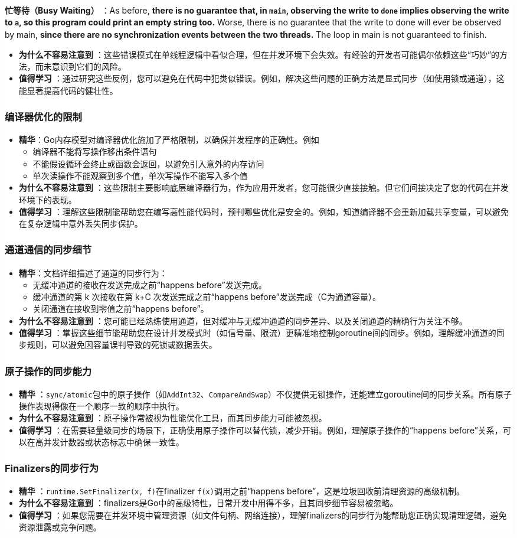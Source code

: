 **忙等待（Busy Waiting）** ：As before, **there is no guarantee that, in `main`, observing the write to `done` implies observing the write to `a`, so this program could print an empty string too.** Worse, there is no guarantee that the write to done will ever be observed by main, **since there are no synchronization events between the two threads.** The loop in main is not guaranteed to finish.

- **为什么不容易注意到** ：这些错误模式在单线程逻辑中看似合理，但在并发环境下会失效。有经验的开发者可能偶尔依赖这些“巧妙”的方法，而未意识到它们的风险。
- **值得学习** ：通过研究这些反例，您可以避免在代码中犯类似错误。例如，解决这些问题的正确方法是显式同步（如使用锁或通道），这能显著提高代码的健壮性。

### 编译器优化的限制

- **精华**：Go内存模型对编译器优化施加了严格限制，以确保并发程序的正确性。例如
  - 编译器不能将写操作移出条件语句
  - 不能假设循环会终止或函数会返回，以避免引入意外的内存访问
  - 单次读操作不能观察到多个值，单次写操作不能写入多个值
- **为什么不容易注意到** ：这些限制主要影响底层编译器行为，作为应用开发者，您可能很少直接接触。但它们间接决定了您的代码在并发环境下的表现。
- **值得学习** ：理解这些限制能帮助您在编写高性能代码时，预判哪些优化是安全的。例如，知道编译器不会重新加载共享变量，可以避免在复杂逻辑中意外丢失同步保护。

### 通道通信的同步细节

- **精华**：文档详细描述了通道的同步行为：
  - 无缓冲通道的接收在发送完成之前“happens before”发送完成。
  - 缓冲通道的第 k 次接收在第 k+C 次发送完成之前“happens before”发送完成（C为通道容量）。
  - 关闭通道在接收到零值之前“happens before”。
- **为什么不容易注意到** ：您可能已经熟练使用通道，但对缓冲与无缓冲通道的同步差异、以及关闭通道的精确行为关注不够。
- **值得学习** ：掌握这些细节能帮助您在设计并发模式时（如信号量、限流）更精准地控制goroutine间的同步。例如，理解缓冲通道的同步规则，可以避免因容量误判导致的死锁或数据丢失。

### 原子操作的同步能力

- **精华** ：`sync/atomic`包中的原子操作（如`AddInt32`、`CompareAndSwap`）不仅提供无锁操作，还能建立goroutine间的同步关系。所有原子操作表现得像在一个顺序一致的顺序中执行。
- **为什么不容易注意到** ：原子操作常被视为性能优化工具，而其同步能力可能被忽视。
- **值得学习** ：在需要轻量级同步的场景下，正确使用原子操作可以替代锁，减少开销。例如，理解原子操作的“happens before”关系，可以在高并发计数器或状态标志中确保一致性。

### Finalizers的同步行为

- **精华** ：`runtime.SetFinalizer(x, f)`在finalizer `f(x)`调用之前“happens before”，这是垃圾回收前清理资源的高级机制。
- **为什么不容易注意到** ：finalizers是Go中的高级特性，日常开发中用得不多，且其同步细节容易被忽略。
- **值得学习** ：如果您需要在并发环境中管理资源（如文件句柄、网络连接），理解finalizers的同步行为能帮助您正确实现清理逻辑，避免资源泄露或竞争问题。
